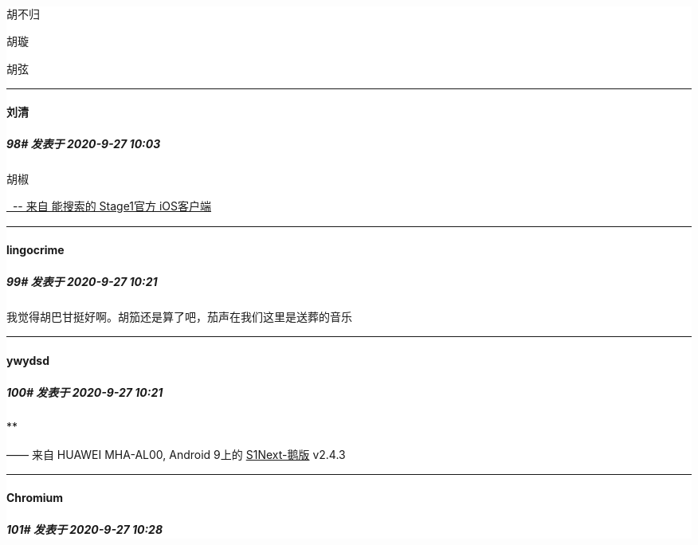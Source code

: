 


胡不归

胡璇

胡弦







-----

####  刘清  
##### 98#       发表于 2020-9-27 10:03




胡椒

[  -- 来自 能搜索的 Stage1官方 iOS客户端](https://itunes.apple.com/fi/app/saraba1st/id1221237470?mt=8)







-----

####  lingocrime  
##### 99#       发表于 2020-9-27 10:21




我觉得胡巴甘挺好啊。胡笳还是算了吧，茄声在我们这里是送葬的音乐







-----

####  ywydsd  
##### 100#       发表于 2020-9-27 10:21




**

—— 来自 HUAWEI MHA-AL00, Android 9上的 [S1Next-鹅版](https://github.com/ykrank/S1-Next/releases) v2.4.3







-----

####  Chromium  
##### 101#       发表于 2020-9-27 10:28
